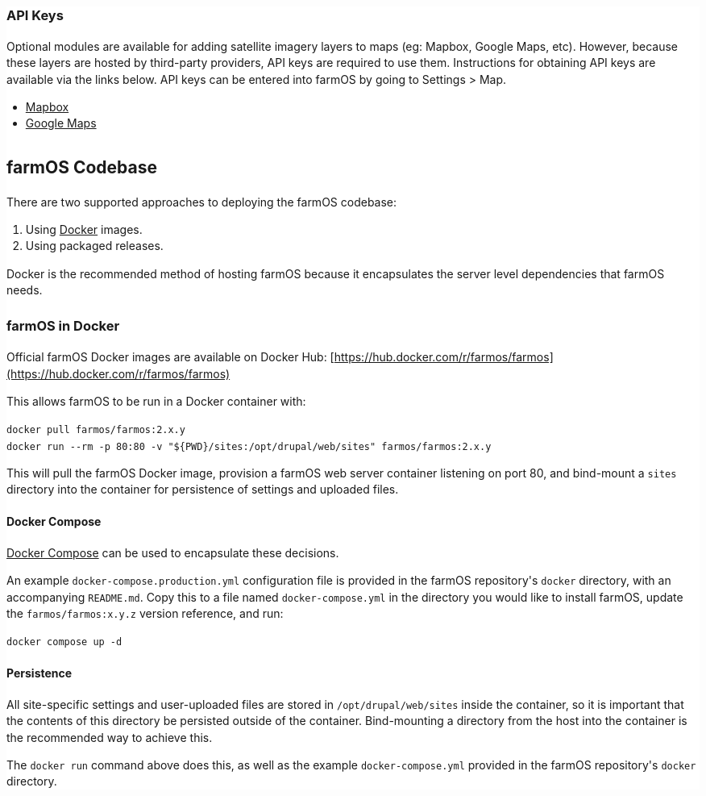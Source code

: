 ### API Keys

Optional modules are available for adding satellite imagery layers to maps (eg:
Mapbox, Google Maps, etc). However, because these layers are hosted by
third-party providers, API keys are required to use them. Instructions for
obtaining API keys are available via the links below. API keys can be entered
into farmOS by going to Settings > Map.

- [Mapbox](https://docs.mapbox.com/help/how-mapbox-works/access-tokens)
- [Google Maps](https://developers.google.com/maps/documentation/javascript/get-api-key)

## farmOS Codebase

There are two supported approaches to deploying the farmOS codebase:

1. Using [Docker](https://docker.com) images.
2. Using packaged releases.

Docker is the recommended method of hosting farmOS because it encapsulates the
server level dependencies that farmOS needs.

### farmOS in Docker

Official farmOS Docker images are available on Docker Hub:
[https://hub.docker.com/r/farmos/farmos](https://hub.docker.com/r/farmos/farmos)

This allows farmOS to be run in a Docker container with:

    docker pull farmos/farmos:2.x.y
    docker run --rm -p 80:80 -v "${PWD}/sites:/opt/drupal/web/sites" farmos/farmos:2.x.y

This will pull the farmOS Docker image, provision a farmOS web server container
listening on port 80, and bind-mount a `sites` directory into the container for
persistence of settings and uploaded files.

#### Docker Compose

[Docker Compose](https://docs.docker.com/compose) can be used to encapsulate these decisions.

An example `docker-compose.production.yml` configuration file is provided in
the farmOS repository's `docker` directory, with an accompanying `README.md`.
Copy this to a file named `docker-compose.yml` in the directory you would like
to install farmOS, update the `farmos/farmos:x.y.z` version reference, and run:

    docker compose up -d

#### Persistence

All site-specific settings and user-uploaded files are stored in
`/opt/drupal/web/sites` inside the container, so it is important that the
contents of this directory be persisted outside of the container. Bind-mounting
a directory from the host into the container is the recommended way to achieve
this.

The `docker run` command above does this, as well as the example
`docker-compose.yml` provided in the farmOS repository's `docker` directory.
